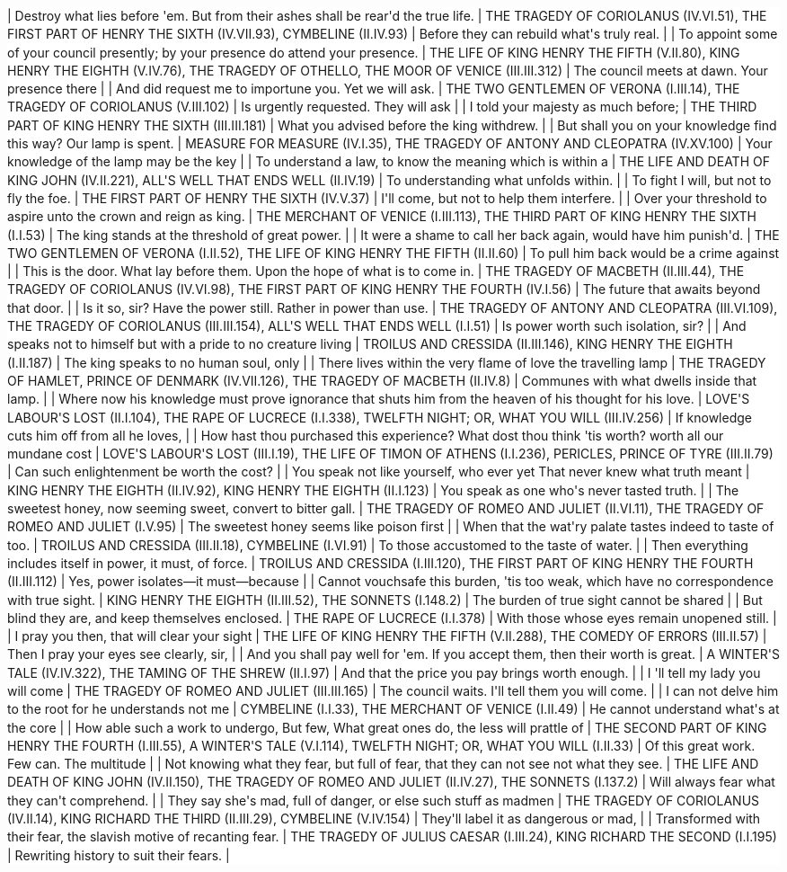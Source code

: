 | Destroy what lies before 'em. But from their ashes shall be rear'd the true life. | THE TRAGEDY OF CORIOLANUS (IV.VI.51), THE FIRST PART OF HENRY THE SIXTH (IV.VII.93), CYMBELINE (II.IV.93) | Before they can rebuild what's truly real. |
| To appoint some of your council presently; by your presence do attend your presence. | THE LIFE OF KING HENRY THE FIFTH (V.II.80), KING HENRY THE EIGHTH (V.IV.76), THE TRAGEDY OF OTHELLO, THE MOOR OF VENICE (III.III.312) | The council meets at dawn. Your presence there |
| And did request me to importune you. Yet we will ask. | THE TWO GENTLEMEN OF VERONA (I.III.14), THE TRAGEDY OF CORIOLANUS (V.III.102) | Is urgently requested. They will ask |
| I told your majesty as much before; | THE THIRD PART OF KING HENRY THE SIXTH (III.III.181) | What you advised before the king withdrew. |
| But shall you on your knowledge find this way? Our lamp is spent. | MEASURE FOR MEASURE (IV.I.35), THE TRAGEDY OF ANTONY AND CLEOPATRA (IV.XV.100) | Your knowledge of the lamp may be the key |
| To understand a law, to know the meaning which is within a | THE LIFE AND DEATH OF KING JOHN (IV.II.221), ALL'S WELL THAT ENDS WELL (II.IV.19) | To understanding what unfolds within. |
| To fight I will, but not to fly the foe. | THE FIRST PART OF HENRY THE SIXTH (IV.V.37) | I'll come, but not to help them interfere. |
| Over your threshold to aspire unto the crown and reign as king. | THE MERCHANT OF VENICE (I.III.113), THE THIRD PART OF KING HENRY THE SIXTH (I.I.53) | The king stands at the threshold of great power. |
| It were a shame to call her back again, would have him punish'd. | THE TWO GENTLEMEN OF VERONA (I.II.52), THE LIFE OF KING HENRY THE FIFTH (II.II.60) | To pull him back would be a crime against |
| This is the door. What lay before them. Upon the hope of what is to come in. | THE TRAGEDY OF MACBETH (II.III.44), THE TRAGEDY OF CORIOLANUS (IV.VI.98), THE FIRST PART OF KING HENRY THE FOURTH (IV.I.56) | The future that awaits beyond that door. |
| Is it so, sir? Have the power still. Rather in power than use. | THE TRAGEDY OF ANTONY AND CLEOPATRA (III.VI.109), THE TRAGEDY OF CORIOLANUS (III.III.154), ALL'S WELL THAT ENDS WELL (I.I.51) | Is power worth such isolation, sir? |
| And speaks not to himself but with a pride to no creature living | TROILUS AND CRESSIDA (II.III.146), KING HENRY THE EIGHTH (I.II.187) | The king speaks to no human soul, only |
| There lives within the very flame of love the travelling lamp | THE TRAGEDY OF HAMLET, PRINCE OF DENMARK (IV.VII.126), THE TRAGEDY OF MACBETH (II.IV.8) | Communes with what dwells inside that lamp. |
| Where now his knowledge must prove ignorance that shuts him from the heaven of his thought for his love. | LOVE'S LABOUR'S LOST (II.I.104), THE RAPE OF LUCRECE (I.I.338), TWELFTH NIGHT; OR, WHAT YOU WILL (III.IV.256) | If knowledge cuts him off from all he loves, |
| How hast thou purchased this experience? What dost thou think 'tis worth? worth all our mundane cost | LOVE'S LABOUR'S LOST (III.I.19), THE LIFE OF TIMON OF ATHENS (I.I.236), PERICLES, PRINCE OF TYRE (III.II.79) | Can such enlightenment be worth the cost? |
| You speak not like yourself, who ever yet That never knew what truth meant | KING HENRY THE EIGHTH (II.IV.92), KING HENRY THE EIGHTH (II.I.123) | You speak as one who's never tasted truth. |
| The sweetest honey, now seeming sweet, convert to bitter gall. | THE TRAGEDY OF ROMEO AND JULIET (II.VI.11), THE TRAGEDY OF ROMEO AND JULIET (I.V.95) | The sweetest honey seems like poison first |
| When that the wat'ry palate tastes indeed to taste of too. | TROILUS AND CRESSIDA (III.II.18), CYMBELINE (I.VI.91) | To those accustomed to the taste of water. |
| Then everything includes itself in power, it must, of force. | TROILUS AND CRESSIDA (I.III.120), THE FIRST PART OF KING HENRY THE FOURTH (II.III.112) | Yes, power isolates—it must—because |
| Cannot vouchsafe this burden, 'tis too weak, which have no correspondence with true sight. | KING HENRY THE EIGHTH (II.III.52), THE SONNETS (I.148.2) | The burden of true sight cannot be shared |
| But blind they are, and keep themselves enclosed. | THE RAPE OF LUCRECE (I.I.378) | With those whose eyes remain unopened still. |
| I pray you then, that will clear your sight | THE LIFE OF KING HENRY THE FIFTH (V.II.288), THE COMEDY OF ERRORS (III.II.57) | Then I pray your eyes see clearly, sir, |
| And you shall pay well for 'em. If you accept them, then their worth is great. | A WINTER'S TALE (IV.IV.322), THE TAMING OF THE SHREW (II.I.97) | And that the price you pay brings worth enough. |
| I 'll tell my lady you will come | THE TRAGEDY OF ROMEO AND JULIET (III.III.165) | The council waits. I'll tell them you will come. |
| I can not delve him to the root for he understands not me | CYMBELINE (I.I.33), THE MERCHANT OF VENICE (I.II.49) | He cannot understand what's at the core |
| How able such a work to undergo, But few, What great ones do, the less will prattle of | THE SECOND PART OF KING HENRY THE FOURTH (I.III.55), A WINTER'S TALE (V.I.114), TWELFTH NIGHT; OR, WHAT YOU WILL (I.II.33) | Of this great work. Few can. The multitude |
| Not knowing what they fear, but full of fear, that they can not see not what they see. | THE LIFE AND DEATH OF KING JOHN (IV.II.150), THE TRAGEDY OF ROMEO AND JULIET (II.IV.27), THE SONNETS (I.137.2) | Will always fear what they can't comprehend. |
| They say she's mad, full of danger, or else such stuff as madmen | THE TRAGEDY OF CORIOLANUS (IV.II.14), KING RICHARD THE THIRD (II.III.29), CYMBELINE (V.IV.154) | They'll label it as dangerous or mad, |
| Transformed with their fear, the slavish motive of recanting fear. | THE TRAGEDY OF JULIUS CAESAR (I.III.24), KING RICHARD THE SECOND (I.I.195) | Rewriting history to suit their fears. |